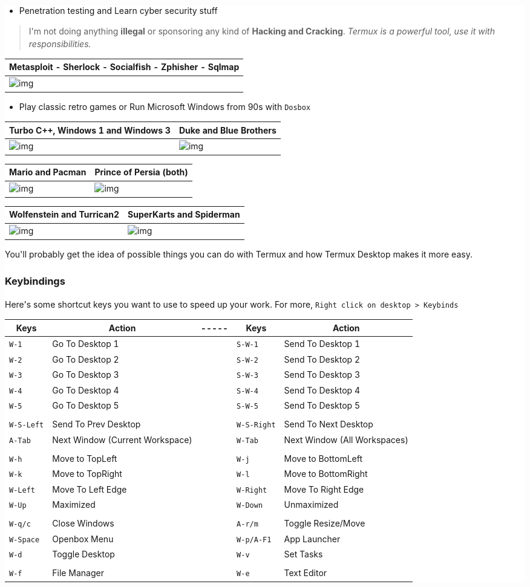 - Penetration testing and Learn cyber security stuff

> I'm not doing anything **illegal** or sponsoring any kind of **Hacking and Cracking**. _Termux is a powerful tool, use it with responsibilities._ <br />

| Metasploit - Sherlock - Socialfish - Zphisher - Sqlmap |
| ------------------------------------------------------ |
| ![img](./previews/app_6.png)                           |

- Play classic retro games or Run Microsoft Windows from 90s with `Dosbox`

| Turbo C++, Windows 1 and Windows 3 | Duke and Blue Brothers       |
| ---------------------------------- | ---------------------------- |
| ![img](./previews/app_7.png)       | ![img](./previews/app_8.png) |

| Mario and Pacman             | Prince of Persia (both)       |
| ---------------------------- | ----------------------------- |
| ![img](./previews/app_9.png) | ![img](./previews/app_10.png) |

| Wolfenstein and Turrican2     | SuperKarts and Spiderman      |
| ----------------------------- | ----------------------------- |
| ![img](./previews/app_11.png) | ![img](./previews/app_12.png) |

You'll probably get the idea of possible things you can do with Termux and how Termux Desktop makes it more easy.

### Keybindings

Here's some shortcut keys you want to use to speed up your work. For more, `Right click on desktop > Keybinds`

| Keys         | Action                          | ----- | Keys        | Action                       |
| ------------ | ------------------------------- | ----- | ----------- | ---------------------------- |
| `W-1`        | Go To Desktop 1                 |       | `S-W-1`     | Send To Desktop 1            |
| `W-2`        | Go To Desktop 2                 |       | `S-W-2`     | Send To Desktop 2            |
| `W-3`        | Go To Desktop 3                 |       | `S-W-3`     | Send To Desktop 3            |
| `W-4`        | Go To Desktop 4                 |       | `S-W-4`     | Send To Desktop 4            |
| `W-5`        | Go To Desktop 5                 |       | `S-W-5`     | Send To Desktop 5            |
|              |                                 |       |             |                              |
| `W-S-Left`   | Send To Prev Desktop            |       | `W-S-Right` | Send To Next Desktop         |
| `A-Tab`      | Next Window (Current Workspace) |       | `W-Tab`     | Next Window (All Workspaces) |
|              |                                 |       |             |                              |
| `W-h`        | Move to TopLeft                 |       | `W-j`       | Move to BottomLeft           |
| `W-k`        | Move to TopRight                |       | `W-l`       | Move to BottomRight          |
| `W-Left`     | Move To Left Edge               |       | `W-Right`   | Move To Right Edge           |
| `W-Up`       | Maximized                       |       | `W-Down`    | Unmaximized                  |
|              |                                 |       |             |                              |
| `W-q/c`      | Close Windows                   |       | `A-r/m`     | Toggle Resize/Move           |
| `W-Space`    | Openbox Menu                    |       | `W-p/A-F1`  | App Launcher                 |
| `W-d`        | Toggle Desktop                  |       | `W-v`       | Set Tasks                    |
|              |                                 |       |             |                              |
| `W-f`        | File Manager                    |       | `W-e`       | Text Editor                  |